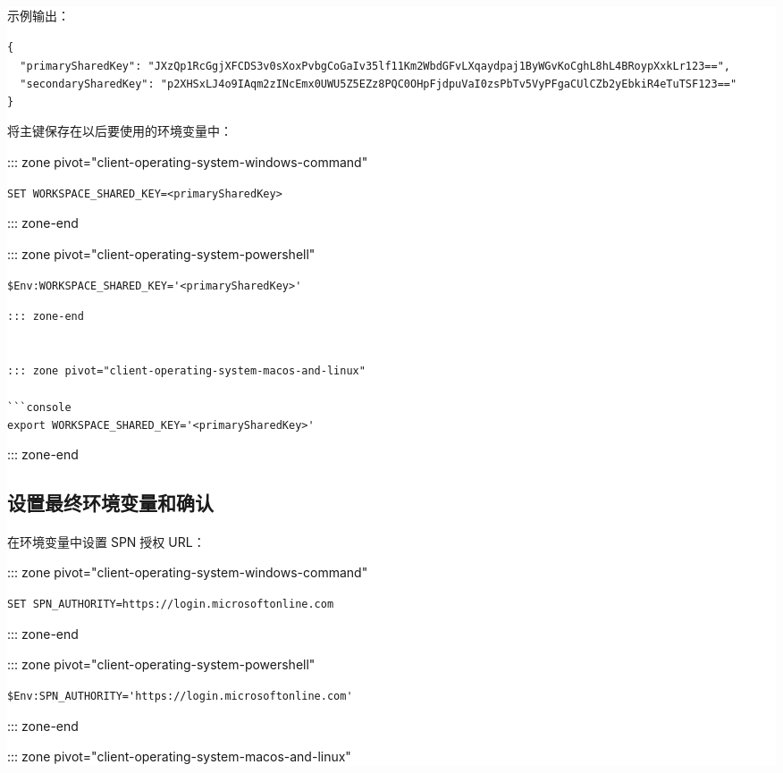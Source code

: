 示例输出：

```output
{
  "primarySharedKey": "JXzQp1RcGgjXFCDS3v0sXoxPvbgCoGaIv35lf11Km2WbdGFvLXqaydpaj1ByWGvKoCghL8hL4BRoypXxkLr123==",
  "secondarySharedKey": "p2XHSxLJ4o9IAqm2zINcEmx0UWU5Z5EZz8PQC0OHpFjdpuVaI0zsPbTv5VyPFgaCUlCZb2yEbkiR4eTuTSF123=="
}
```

将主键保存在以后要使用的环境变量中：

::: zone pivot="client-operating-system-windows-command"

```console
SET WORKSPACE_SHARED_KEY=<primarySharedKey>
```

::: zone-end

::: zone pivot="client-operating-system-powershell"

```console
$Env:WORKSPACE_SHARED_KEY='<primarySharedKey>'
```
```
::: zone-end


::: zone pivot="client-operating-system-macos-and-linux"

```console
export WORKSPACE_SHARED_KEY='<primarySharedKey>'
```

::: zone-end

## <a name="set-final-environment-variables-and-confirm"></a>设置最终环境变量和确认

在环境变量中设置 SPN 授权 URL：

::: zone pivot="client-operating-system-windows-command"

```console
SET SPN_AUTHORITY=https://login.microsoftonline.com
```

::: zone-end

::: zone pivot="client-operating-system-powershell"

```console
$Env:SPN_AUTHORITY='https://login.microsoftonline.com'
```

::: zone-end

::: zone pivot="client-operating-system-macos-and-linux"
